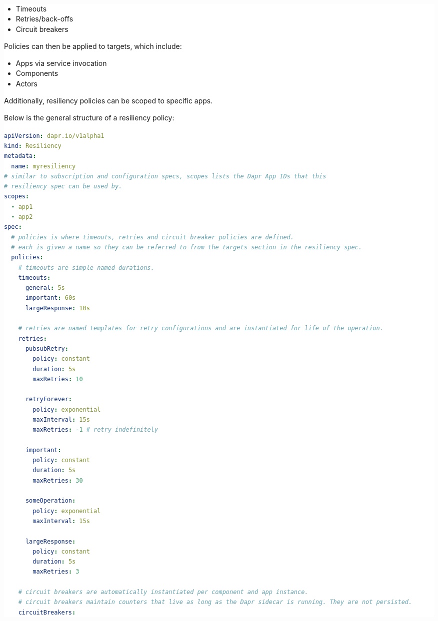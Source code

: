 - Timeouts
- Retries/back-offs
- Circuit breakers

Policies can then be applied to targets, which include:

- Apps via service invocation
- Components
- Actors

Additionally, resiliency policies can be scoped to specific apps.

Below is the general structure of a resiliency policy:

```yaml
apiVersion: dapr.io/v1alpha1
kind: Resiliency
metadata:
  name: myresiliency
# similar to subscription and configuration specs, scopes lists the Dapr App IDs that this
# resiliency spec can be used by.
scopes:
  - app1
  - app2
spec:
  # policies is where timeouts, retries and circuit breaker policies are defined.
  # each is given a name so they can be referred to from the targets section in the resiliency spec.
  policies:
    # timeouts are simple named durations.
    timeouts:
      general: 5s
      important: 60s
      largeResponse: 10s

    # retries are named templates for retry configurations and are instantiated for life of the operation.
    retries:
      pubsubRetry:
        policy: constant
        duration: 5s
        maxRetries: 10

      retryForever:
        policy: exponential
        maxInterval: 15s
        maxRetries: -1 # retry indefinitely

      important:
        policy: constant
        duration: 5s
        maxRetries: 30

      someOperation:
        policy: exponential
        maxInterval: 15s

      largeResponse:
        policy: constant
        duration: 5s
        maxRetries: 3

    # circuit breakers are automatically instantiated per component and app instance.
    # circuit breakers maintain counters that live as long as the Dapr sidecar is running. They are not persisted.
    circuitBreakers:
```